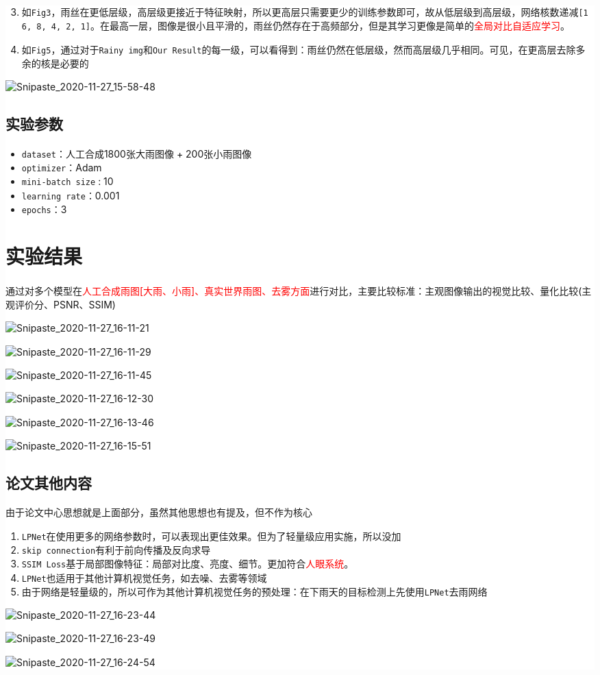 3. 如`Fig3`，雨丝在更低层级，高层级更接近于特征映射，所以更高层只需要更少的训练参数即可，故从低层级到高层级，网络核数递减`[16, 8, 4, 2, 1]`。在最高一层，图像是很小且平滑的，雨丝仍然存在于高频部分，但是其学习更像是简单的<font color='red'>全局对比自适应学习</font>。

4. 如`Fig5`，通过对于`Rainy img`和`Our Result`的每一级，可以看得到：雨丝仍然在低层级，然而高层级几乎相同。可见，在更高层去除多余的核是必要的

![Snipaste_2020-11-27_15-58-48](https://tva2.sinaimg.cn/large/005tpOh1ly1gl3seccw9bj313e0ijwj1.jpg)

## 实验参数

- `dataset`：人工合成1800张大雨图像 + 200张小雨图像
- `optimizer`：Adam
- `mini-batch size` : 10
- `learning rate`：0.001
- `epochs`：3

# 实验结果

通过对多个模型在<font color='red'>人工合成雨图[大雨、小雨]、真实世界雨图、去雾方面</font>进行对比，主要比较标准：主观图像输出的视觉比较、量化比较(主观评价分、PSNR、SSIM)

![Snipaste_2020-11-27_16-11-21](https://tva3.sinaimg.cn/large/005tpOh1ly1gl3ssnpgpej315j0byq8t.jpg)

![Snipaste_2020-11-27_16-11-29](https://tva2.sinaimg.cn/large/005tpOh1ly1gl3ssrrixmj314z0bjn1v.jpg)

![Snipaste_2020-11-27_16-11-45](https://tvax2.sinaimg.cn/large/005tpOh1ly1gl3sswdos2j313h0at78q.jpg)

![Snipaste_2020-11-27_16-12-30](https://tvax1.sinaimg.cn/large/005tpOh1ly1gl3st13n0qj30zb06g0vb.jpg)

![Snipaste_2020-11-27_16-13-46](https://tvax1.sinaimg.cn/large/005tpOh1ly1gl3stwmafej30rd0hsn48.jpg)

![Snipaste_2020-11-27_16-15-51](https://tva4.sinaimg.cn/large/005tpOh1ly1gl3sw5e6qlj30na09ijt3.jpg)

## 论文其他内容

由于论文中心思想就是上面部分，虽然其他思想也有提及，但不作为核心

1. `LPNet`在使用更多的网络参数时，可以表现出更佳效果。但为了轻量级应用实施，所以没加
2. `skip connection`有利于前向传播及反向求导
3. `SSIM Loss`基于局部图像特征：局部对比度、亮度、细节。更加符合<font color='red'>人眼系统</font>。
4. `LPNet`也适用于其他计算机视觉任务，如去噪、去雾等领域
5. 由于网络是轻量级的，所以可作为其他计算机视觉任务的预处理：在下雨天的目标检测上先使用`LPNet`去雨网络

![Snipaste_2020-11-27_16-23-44](https://tva2.sinaimg.cn/large/005tpOh1ly1gl3t5ln17bj30wl0b7q6c.jpg)

![Snipaste_2020-11-27_16-23-49](https://tva2.sinaimg.cn/large/005tpOh1ly1gl3t5oysvfj31490bl78y.jpg)

![Snipaste_2020-11-27_16-24-54](https://tva2.sinaimg.cn/large/005tpOh1ly1gl3t5vkz0oj31270g0jy0.jpg)